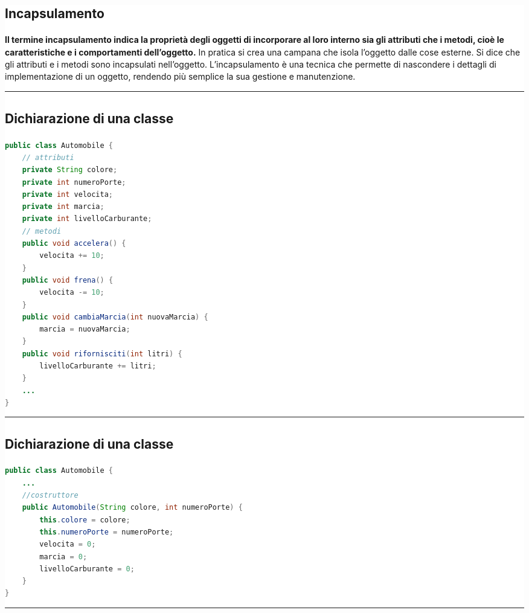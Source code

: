 
## Incapsulamento
**Il termine incapsulamento indica la proprietà degli oggetti di incorporare al loro interno sia gli attributi che i metodi, cioè le caratteristiche e i comportamenti dell’oggetto.**
In pratica si crea una campana che isola l’oggetto dalle cose esterne. Si dice che gli attributi e i metodi sono incapsulati nell’oggetto. L’incapsulamento è una tecnica che permette di nascondere i dettagli di implementazione di un oggetto, rendendo più semplice la sua gestione e manutenzione.

---

## Dichiarazione di una classe
```java
public class Automobile {
    // attributi
    private String colore;
    private int numeroPorte;
    private int velocita;
    private int marcia;
    private int livelloCarburante;
    // metodi
    public void accelera() {
        velocita += 10;
    }
    public void frena() {
        velocita -= 10;
    }
    public void cambiaMarcia(int nuovaMarcia) {
        marcia = nuovaMarcia;
    }
    public void rifornisciti(int litri) {
        livelloCarburante += litri;
    }
    ...
}
```

---

## Dichiarazione di una classe
```java
public class Automobile {
    ...
    //costruttore
    public Automobile(String colore, int numeroPorte) {
        this.colore = colore;
        this.numeroPorte = numeroPorte;
        velocita = 0;
        marcia = 0;
        livelloCarburante = 0;
    }
}
```

---